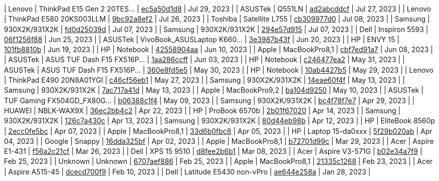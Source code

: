 | Lenovo        | ThinkPad E15 Gen 2 20TES... | [ec5a50d1d8](https://linux-hardware.org/?probe=ec5a50d1d8) | Jul 29, 2023 |
| ASUSTek       | Q551LN                      | [ad2abcddcf](https://linux-hardware.org/?probe=ad2abcddcf) | Jul 27, 2023 |
| Lenovo        | ThinkPad E580 20KS003LLM    | [9bc92a8ef2](https://linux-hardware.org/?probe=9bc92a8ef2) | Jul 26, 2023 |
| Toshiba       | Satellite L755              | [cb309977d0](https://linux-hardware.org/?probe=cb309977d0) | Jul 08, 2023 |
| Samsung       | 930X2K/931X2K               | [fd0d25039d](https://linux-hardware.org/?probe=fd0d25039d) | Jul 07, 2023 |
| Samsung       | 930X2K/931X2K               | [294e57d915](https://linux-hardware.org/?probe=294e57d915) | Jul 07, 2023 |
| Dell          | Inspiron 5593               | [06f1256f88](https://linux-hardware.org/?probe=06f1256f88) | Jun 25, 2023 |
| ASUSTek       | VivoBook_ASUSLaptop K660... | [3e3987b43f](https://linux-hardware.org/?probe=3e3987b43f) | Jun 20, 2023 |
| HP            | ENVY 15                     | [101fb8810b](https://linux-hardware.org/?probe=101fb8810b) | Jun 19, 2023 |
| HP            | Notebook                    | [42558904aa](https://linux-hardware.org/?probe=42558904aa) | Jun 10, 2023 |
| Apple         | MacBookPro8,1               | [cbf7ed91a7](https://linux-hardware.org/?probe=cbf7ed91a7) | Jun 08, 2023 |
| ASUSTek       | ASUS TUF Dash F15 FX516P... | [1aa286ccff](https://linux-hardware.org/?probe=1aa286ccff) | Jun 03, 2023 |
| HP            | Notebook                    | [c246477ea2](https://linux-hardware.org/?probe=c246477ea2) | May 31, 2023 |
| ASUSTek       | ASUS TUF Dash F15 FX516P... | [360e8fd5e5](https://linux-hardware.org/?probe=360e8fd5e5) | May 30, 2023 |
| HP            | Notebook                    | [10ab4427b5](https://linux-hardware.org/?probe=10ab4427b5) | May 29, 2023 |
| Lenovo        | ThinkPad E490 20N8A01YGI    | [c46cf56eb1](https://linux-hardware.org/?probe=c46cf56eb1) | May 27, 2023 |
| Samsung       | 930X2K/931X2K               | [14eae60f4f](https://linux-hardware.org/?probe=14eae60f4f) | May 13, 2023 |
| Samsung       | 930X2K/931X2K               | [7ac717a41d](https://linux-hardware.org/?probe=7ac717a41d) | May 13, 2023 |
| Apple         | MacBookPro9,2               | [ba104d9250](https://linux-hardware.org/?probe=ba104d9250) | May 10, 2023 |
| ASUSTek       | TUF Gaming FX504GD_FX80G... | [b06388c1f4](https://linux-hardware.org/?probe=b06388c1f4) | May 09, 2023 |
| Samsung       | 930X2K/931X2K               | [bc4f78f7e7](https://linux-hardware.org/?probe=bc4f78f7e7) | Apr 29, 2023 |
| HUAWEI        | NBLK-WAX9X                  | [36ec2bb4c2](https://linux-hardware.org/?probe=36ec2bb4c2) | Apr 22, 2023 |
| HP            | ProBook 6570b               | [2b01f67020](https://linux-hardware.org/?probe=2b01f67020) | Apr 14, 2023 |
| Samsung       | 930X2K/931X2K               | [126c7a430c](https://linux-hardware.org/?probe=126c7a430c) | Apr 13, 2023 |
| Samsung       | 930X2K/931X2K               | [80d44eb98b](https://linux-hardware.org/?probe=80d44eb98b) | Apr 12, 2023 |
| HP            | EliteBook 8560p             | [2ecc0fe5bc](https://linux-hardware.org/?probe=2ecc0fe5bc) | Apr 07, 2023 |
| Apple         | MacBookPro8,1               | [33d6b0fbc8](https://linux-hardware.org/?probe=33d6b0fbc8) | Apr 05, 2023 |
| HP            | Laptop 15-da0xxx            | [5f29b020ab](https://linux-hardware.org/?probe=5f29b020ab) | Apr 04, 2023 |
| Google        | Snappy                      | [16dda325bf](https://linux-hardware.org/?probe=16dda325bf) | Apr 02, 2023 |
| Apple         | MacBookPro8,1               | [b72701d99c](https://linux-hardware.org/?probe=b72701d99c) | Mar 29, 2023 |
| Acer          | Aspire E1-431               | [f56a2c21cf](https://linux-hardware.org/?probe=f56a2c21cf) | Mar 26, 2023 |
| Dell          | XPS 15 9510                 | [d8fee2b6b1](https://linux-hardware.org/?probe=d8fee2b6b1) | Mar 08, 2023 |
| Acer          | Aspire V3-571G              | [b02e34a7f9](https://linux-hardware.org/?probe=b02e34a7f9) | Feb 25, 2023 |
| Unknown       | Unknown                     | [6707aef886](https://linux-hardware.org/?probe=6707aef886) | Feb 25, 2023 |
| Apple         | MacBookPro8,1               | [21335c1268](https://linux-hardware.org/?probe=21335c1268) | Feb 23, 2023 |
| Acer          | Aspire A515-45              | [dcecd700f9](https://linux-hardware.org/?probe=dcecd700f9) | Feb 10, 2023 |
| Dell          | Latitude E5430 non-vPro     | [ae644e258a](https://linux-hardware.org/?probe=ae644e258a) | Jan 28, 2023 |
